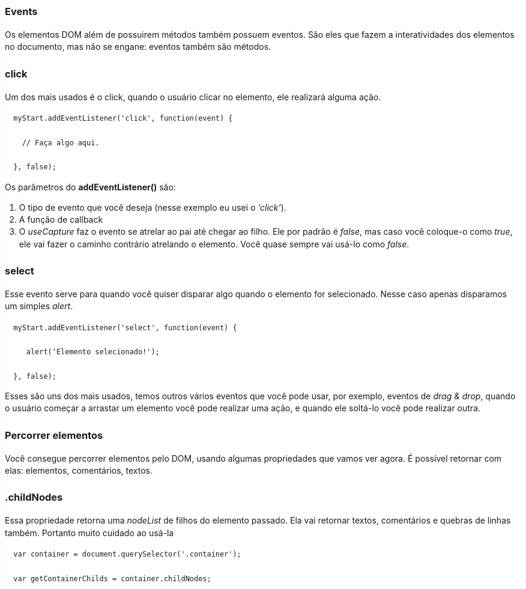### Events

Os elementos DOM além de possuirem métodos também possuem eventos. São eles que fazem a interatividades dos elementos no documento, mas não se engane: eventos também são métodos.

### click

Um dos mais usados é o click, quando o usuário clicar no elemento, ele realizará alguma ação.

```
  myStart.addEventListener('click', function(event) {

    // Faça algo aqui.

  }, false);
```

Os parâmetros do **addEventListener()** são:

1. O tipo de evento que você deseja (nesse exemplo eu usei o _‘click’_).
2. A função de callback
3. O _useCapture_ faz o evento se atrelar ao pai até chegar ao filho. Ele por padrão é _false_, mas caso você coloque-o como _true_, ele vai fazer o caminho contrário atrelando o elemento. Você quase sempre vai usá-lo como _false_.

### select

Esse evento serve para quando você quiser disparar algo quando o elemento for selecionado. Nesse caso apenas disparamos um simples _alert_.

```
  myStart.addEventListener('select', function(event) {

     alert('Elemento selecionado!');

  }, false);
```

Esses são uns dos mais usados, temos outros vários eventos que você pode usar, por exemplo, eventos de _drag & drop_, quando o usuário começar a arrastar um elemento você pode realizar uma ação, e quando ele soltá-lo você pode realizar outra.

### Percorrer elementos

Você consegue percorrer elementos pelo DOM, usando algumas propriedades que vamos ver agora. É possível retornar com elas: elementos, comentários, textos.

### .childNodes

Essa propriedade retorna uma _nodeList_ de filhos do elemento passado. Ela vai retornar textos, comentários e quebras de linhas também. Portanto muito cuidado ao usá-la

```
  var container = document.querySelector('.container');

  var getContainerChilds = container.childNodes;
```
